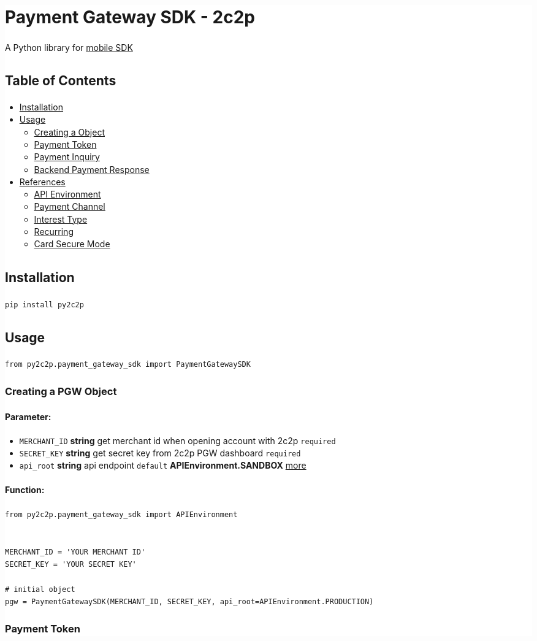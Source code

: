 # Payment Gateway SDK - 2c2p

A Python library for [mobile SDK](https://developer.2c2p.com/docs/mobile-v4-how-it-work)

## Table of Contents

- [Installation](#installation)
- [Usage](#usage)
  - [Creating a Object](#creating)
  - [Payment Token](#paymenttoken)
  - [Payment Inquiry](#paymentinquiry)
  - [Backend Payment Response](#backendpaymentresponse)
- [References](#references)
  - [API Environment](#apienvironment)
  - [Payment Channel](#paymentchannel)
  - [Interest Type](#interesttype)
  - [Recurring](#recurring)
  - [Card Secure Mode](#cardsecuremode)

## Installation <a name="installation"></a>

    pip install py2c2p

## Usage <a name="usage"></a>

    from py2c2p.payment_gateway_sdk import PaymentGatewaySDK

### Creating a PGW Object <a name="creating"></a>

#### Parameter:

  * ```MERCHANT_ID``` <b>string</b> get merchant id when opening account with 2c2p ```required```
  * ```SECRET_KEY``` <b>string</b> get secret key from 2c2p PGW dashboard ```required```
  * ```api_root``` <b>string</b> api endpoint ```default``` <b>APIEnvironment.SANDBOX</b> [more](#apienvironment)


#### Function:

    from py2c2p.payment_gateway_sdk import APIEnvironment


    MERCHANT_ID = 'YOUR MERCHANT ID'
    SECRET_KEY = 'YOUR SECRET KEY'

    # initial object
    pgw = PaymentGatewaySDK(MERCHANT_ID, SECRET_KEY, api_root=APIEnvironment.PRODUCTION)

### Payment Token <a name="paymenttoken"></a>
